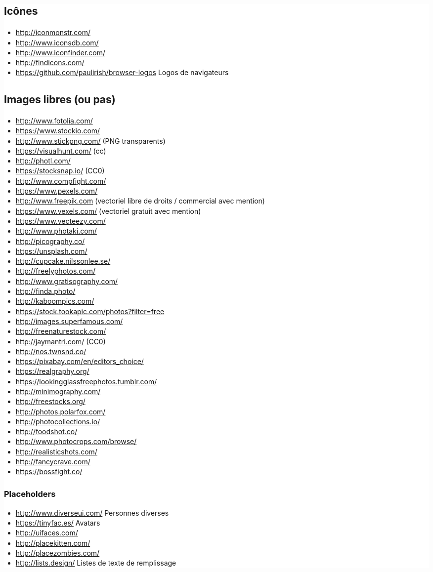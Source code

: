 
## Icônes
* http://iconmonstr.com/
* http://www.iconsdb.com/
* http://www.iconfinder.com/
* http://findicons.com/
* https://github.com/paulirish/browser-logos Logos de navigateurs

## Images libres (ou pas)
* http://www.fotolia.com/
* https://www.stockio.com/
* http://www.stickpng.com/ (PNG transparents)
* https://visualhunt.com/ (cc)
* http://photl.com/
* https://stocksnap.io/ (CC0)
* http://www.compfight.com/
* https://www.pexels.com/
* http://www.freepik.com (vectoriel libre de droits / commercial avec mention)
* https://www.vexels.com/ (vectoriel gratuit avec mention)
* https://www.vecteezy.com/
* http://www.photaki.com/
* http://picography.co/
* https://unsplash.com/
* http://cupcake.nilssonlee.se/
* http://freelyphotos.com/
* http://www.gratisography.com/
* http://finda.photo/
* http://kaboompics.com/
* https://stock.tookapic.com/photos?filter=free
* http://images.superfamous.com/
* http://freenaturestock.com/
* http://jaymantri.com/ (CC0)
* http://nos.twnsnd.co/
* https://pixabay.com/en/editors_choice/
* https://realgraphy.org/
* https://lookingglassfreephotos.tumblr.com/
* http://minimography.com/
* http://freestocks.org/
* http://photos.polarfox.com/
* http://photocollections.io/
* http://foodshot.co/
* http://www.photocrops.com/browse/
* http://realisticshots.com/
* http://fancycrave.com/
* https://bossfight.co/

### Placeholders
* http://www.diverseui.com/ Personnes diverses
* https://tinyfac.es/ Avatars
* http://uifaces.com/
* http://placekitten.com/
* http://placezombies.com/
* http://lists.design/ Listes de texte de remplissage
